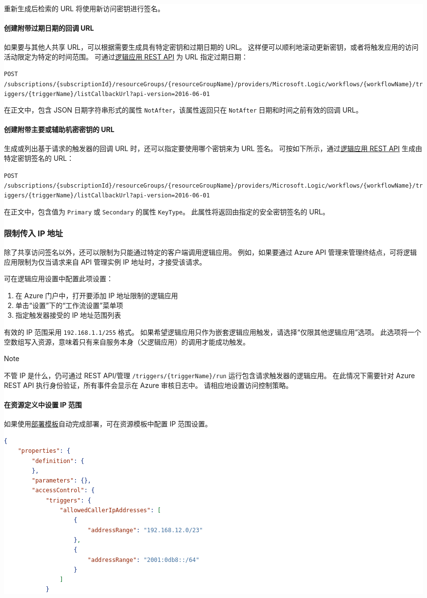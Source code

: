 重新生成后检索的 URL 将使用新访问密钥进行签名。

#### <a name="creating-callback-urls-with-an-expiration-date"></a>创建附带过期日期的回调 URL

如果要与其他人共享 URL，可以根据需要生成具有特定密钥和过期日期的 URL。 这样便可以顺利地滚动更新密钥，或者将触发应用的访问活动限定为特定的时间范围。 可通过[逻辑应用 REST API](https://docs.microsoft.com/rest/api/logic/workflowtriggers) 为 URL 指定过期日期：

``` http
POST 
/subscriptions/{subscriptionId}/resourceGroups/{resourceGroupName}/providers/Microsoft.Logic/workflows/{workflowName}/triggers/{triggerName}/listCallbackUrl?api-version=2016-06-01
```

在正文中，包含 JSON 日期字符串形式的属性 `NotAfter`，该属性返回只在 `NotAfter` 日期和时间之前有效的回调 URL。

#### <a name="creating-urls-with-primary-or-secondary-secret-key"></a>创建附带主要或辅助机密密钥的 URL

生成或列出基于请求的触发器的回调 URL 时，还可以指定要使用哪个密钥来为 URL 签名。  可按如下所示，通过[逻辑应用 REST API](https://docs.microsoft.com/rest/api/logic/workflowtriggers) 生成由特定密钥签名的 URL：

``` http
POST 
/subscriptions/{subscriptionId}/resourceGroups/{resourceGroupName}/providers/Microsoft.Logic/workflows/{workflowName}/triggers/{triggerName}/listCallbackUrl?api-version=2016-06-01
```

在正文中，包含值为 `Primary` 或 `Secondary` 的属性 `KeyType`。  此属性将返回由指定的安全密钥签名的 URL。

### <a name="restrict-incoming-ip-addresses"></a>限制传入 IP 地址

除了共享访问签名以外，还可以限制为只能通过特定的客户端调用逻辑应用。  例如，如果要通过 Azure API 管理来管理终结点，可将逻辑应用限制为仅当请求来自 API 管理实例 IP 地址时，才接受该请求。

可在逻辑应用设置中配置此项设置：

1. 在 Azure 门户中，打开要添加 IP 地址限制的逻辑应用
1. 单击“设置”下的“工作流设置”菜单项
1. 指定触发器接受的 IP 地址范围列表

有效的 IP 范围采用 `192.168.1.1/255` 格式。 如果希望逻辑应用只作为嵌套逻辑应用触发，请选择“仅限其他逻辑应用”选项。 此选项将一个空数组写入资源，意味着只有来自服务本身（父逻辑应用）的调用才能成功触发。

> [!NOTE]
> 不管 IP 是什么，仍可通过 REST API/管理 `/triggers/{triggerName}/run` 运行包含请求触发器的逻辑应用。 在此情况下需要针对 Azure REST API 执行身份验证，所有事件会显示在 Azure 审核日志中。 请相应地设置访问控制策略。

#### <a name="setting-ip-ranges-on-the-resource-definition"></a>在资源定义中设置 IP 范围

如果使用[部署模板](logic-apps-create-deploy-template.md)自动完成部署，可在资源模板中配置 IP 范围设置。  

``` json
{
    "properties": {
        "definition": {
        },
        "parameters": {},
        "accessControl": {
            "triggers": {
                "allowedCallerIpAddresses": [
                    {
                        "addressRange": "192.168.12.0/23"
                    },
                    {
                        "addressRange": "2001:0db8::/64"
                    }
                ]
            }
```